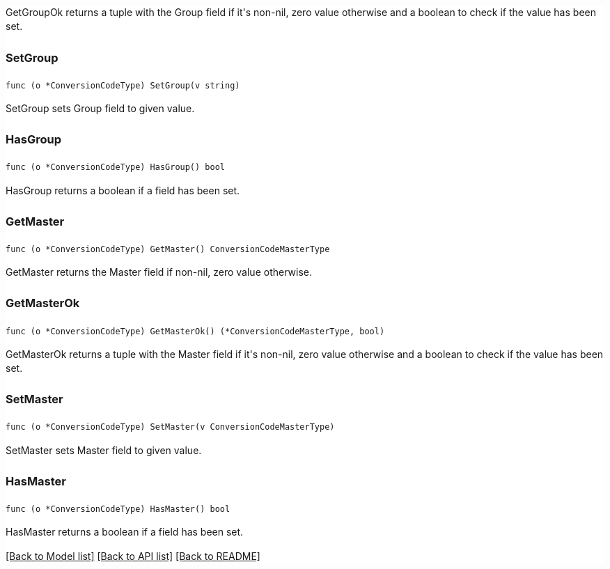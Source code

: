 GetGroupOk returns a tuple with the Group field if it's non-nil, zero value otherwise
and a boolean to check if the value has been set.

### SetGroup

`func (o *ConversionCodeType) SetGroup(v string)`

SetGroup sets Group field to given value.

### HasGroup

`func (o *ConversionCodeType) HasGroup() bool`

HasGroup returns a boolean if a field has been set.

### GetMaster

`func (o *ConversionCodeType) GetMaster() ConversionCodeMasterType`

GetMaster returns the Master field if non-nil, zero value otherwise.

### GetMasterOk

`func (o *ConversionCodeType) GetMasterOk() (*ConversionCodeMasterType, bool)`

GetMasterOk returns a tuple with the Master field if it's non-nil, zero value otherwise
and a boolean to check if the value has been set.

### SetMaster

`func (o *ConversionCodeType) SetMaster(v ConversionCodeMasterType)`

SetMaster sets Master field to given value.

### HasMaster

`func (o *ConversionCodeType) HasMaster() bool`

HasMaster returns a boolean if a field has been set.


[[Back to Model list]](../README.md#documentation-for-models) [[Back to API list]](../README.md#documentation-for-api-endpoints) [[Back to README]](../README.md)


